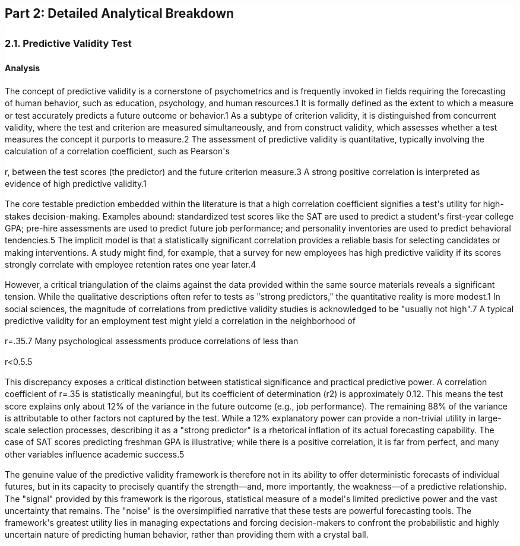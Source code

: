 
## **Part 2: Detailed Analytical Breakdown**

### **2.1. Predictive Validity Test**

#### **Analysis**

The concept of predictive validity is a cornerstone of psychometrics and is frequently invoked in fields requiring the forecasting of human behavior, such as education, psychology, and human resources.1 It is formally defined as the extent to which a measure or test accurately predicts a future outcome or behavior.1 As a subtype of criterion validity, it is distinguished from concurrent validity, where the test and criterion are measured simultaneously, and from construct validity, which assesses whether a test measures the concept it purports to measure.2 The assessment of predictive validity is quantitative, typically involving the calculation of a correlation coefficient, such as Pearson's

r, between the test scores (the predictor) and the future criterion measure.3 A strong positive correlation is interpreted as evidence of high predictive validity.1

The core testable prediction embedded within the literature is that a high correlation coefficient signifies a test's utility for high-stakes decision-making. Examples abound: standardized test scores like the SAT are used to predict a student's first-year college GPA; pre-hire assessments are used to predict future job performance; and personality inventories are used to predict behavioral tendencies.5 The implicit model is that a statistically significant correlation provides a reliable basis for selecting candidates or making interventions. A study might find, for example, that a survey for new employees has high predictive validity if its scores strongly correlate with employee retention rates one year later.4

However, a critical triangulation of the claims against the data provided within the same source materials reveals a significant tension. While the qualitative descriptions often refer to tests as "strong predictors," the quantitative reality is more modest.1 In social sciences, the magnitude of correlations from predictive validity studies is acknowledged to be "usually not high".7 A typical predictive validity for an employment test might yield a correlation in the neighborhood of

r=.35.7 Many psychological assessments produce correlations of less than

r\<0.5.5

This discrepancy exposes a critical distinction between statistical significance and practical predictive power. A correlation coefficient of r=.35 is statistically meaningful, but its coefficient of determination (r2) is approximately 0.12. This means the test score explains only about 12% of the variance in the future outcome (e.g., job performance). The remaining 88% of the variance is attributable to other factors not captured by the test. While a 12% explanatory power can provide a non-trivial utility in large-scale selection processes, describing it as a "strong predictor" is a rhetorical inflation of its actual forecasting capability. The case of SAT scores predicting freshman GPA is illustrative; while there is a positive correlation, it is far from perfect, and many other variables influence academic success.5

The genuine value of the predictive validity framework is therefore not in its ability to offer deterministic forecasts of individual futures, but in its capacity to precisely quantify the strength—and, more importantly, the weakness—of a predictive relationship. The "signal" provided by this framework is the rigorous, statistical measure of a model's limited predictive power and the vast uncertainty that remains. The "noise" is the oversimplified narrative that these tests are powerful forecasting tools. The framework's greatest utility lies in managing expectations and forcing decision-makers to confront the probabilistic and highly uncertain nature of predicting human behavior, rather than providing them with a crystal ball.
